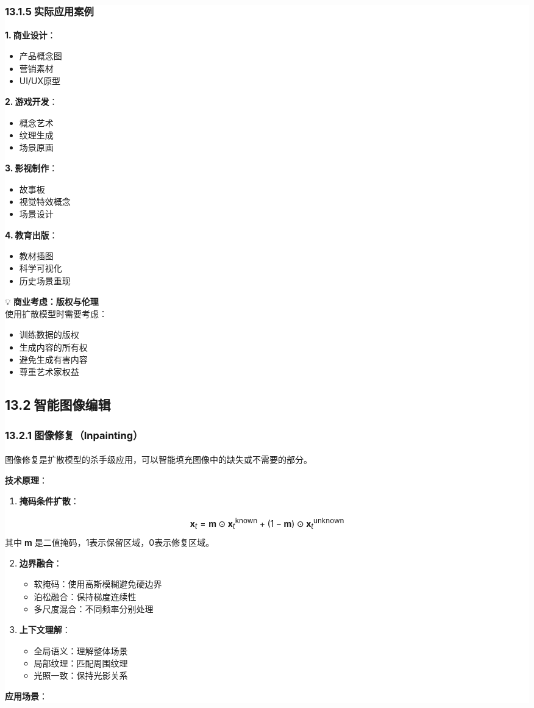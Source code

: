 ### 13.1.5 实际应用案例

**1. 商业设计**：
- 产品概念图
- 营销素材
- UI/UX原型

**2. 游戏开发**：
- 概念艺术
- 纹理生成
- 场景原画

**3. 影视制作**：
- 故事板
- 视觉特效概念
- 场景设计

**4. 教育出版**：
- 教材插图
- 科学可视化
- 历史场景重现

💡 **商业考虑：版权与伦理**  
使用扩散模型时需要考虑：
- 训练数据的版权
- 生成内容的所有权
- 避免生成有害内容
- 尊重艺术家权益

## 13.2 智能图像编辑

### 13.2.1 图像修复（Inpainting）

图像修复是扩散模型的杀手级应用，可以智能填充图像中的缺失或不需要的部分。

**技术原理**：

1. **掩码条件扩散**：
   
$$\mathbf{x}_t = \mathbf{m} \odot \mathbf{x}_t^{\text{known}} + (1-\mathbf{m}) \odot \mathbf{x}_t^{\text{unknown}}$$
   其中 $\mathbf{m}$ 是二值掩码，1表示保留区域，0表示修复区域。

2. **边界融合**：
   - 软掩码：使用高斯模糊避免硬边界
   - 泊松融合：保持梯度连续性
   - 多尺度混合：不同频率分别处理

3. **上下文理解**：
   - 全局语义：理解整体场景
   - 局部纹理：匹配周围纹理
   - 光照一致：保持光影关系

**应用场景**：
